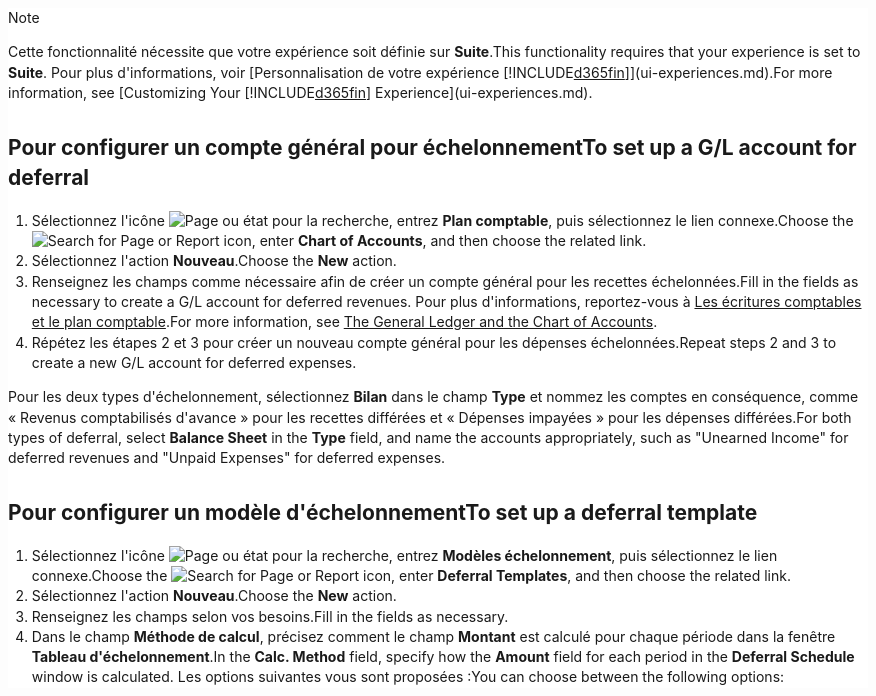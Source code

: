 > [!NOTE]  
>   <span data-ttu-id="3de95-107">Cette fonctionnalité nécessite que votre expérience soit définie sur **Suite**.</span><span class="sxs-lookup"><span data-stu-id="3de95-107">This functionality requires that your experience is set to **Suite**.</span></span> <span data-ttu-id="3de95-108">Pour plus d'informations, voir [Personnalisation de votre expérience [!INCLUDE[d365fin](includes/d365fin_md.md)]](ui-experiences.md).</span><span class="sxs-lookup"><span data-stu-id="3de95-108">For more information, see [Customizing Your [!INCLUDE[d365fin](includes/d365fin_md.md)] Experience](ui-experiences.md).</span></span>

## <a name="to-set-up-a-gl-account-for-deferral"></a><span data-ttu-id="3de95-109">Pour configurer un compte général pour échelonnement</span><span class="sxs-lookup"><span data-stu-id="3de95-109">To set up a G/L account for deferral</span></span>
1. <span data-ttu-id="3de95-110">Sélectionnez l'icône ![Page ou état pour la recherche](media/ui-search/search_small.png "icône Page ou état pour la recherche"), entrez **Plan comptable**, puis sélectionnez le lien connexe.</span><span class="sxs-lookup"><span data-stu-id="3de95-110">Choose the ![Search for Page or Report](media/ui-search/search_small.png "Search for Page or Report icon") icon, enter **Chart of Accounts**, and then choose the related link.</span></span>
2. <span data-ttu-id="3de95-111">Sélectionnez l'action **Nouveau**.</span><span class="sxs-lookup"><span data-stu-id="3de95-111">Choose the **New** action.</span></span>
3. <span data-ttu-id="3de95-112">Renseignez les champs comme nécessaire afin de créer un compte général pour les recettes échelonnées.</span><span class="sxs-lookup"><span data-stu-id="3de95-112">Fill in the fields as necessary to create a G/L account for deferred revenues.</span></span> <span data-ttu-id="3de95-113">Pour plus d'informations, reportez-vous à [Les écritures comptables et le plan comptable](finance-general-ledger.md).</span><span class="sxs-lookup"><span data-stu-id="3de95-113">For more information, see [The General Ledger and the Chart of Accounts](finance-general-ledger.md).</span></span>
4. <span data-ttu-id="3de95-114">Répétez les étapes 2 et 3 pour créer un nouveau compte général pour les dépenses échelonnées.</span><span class="sxs-lookup"><span data-stu-id="3de95-114">Repeat steps 2 and 3 to create a new G/L account for deferred expenses.</span></span>

<span data-ttu-id="3de95-115">Pour les deux types d'échelonnement, sélectionnez **Bilan** dans le champ **Type** et nommez les comptes en conséquence, comme « Revenus comptabilisés d'avance » pour les recettes différées et « Dépenses impayées » pour les dépenses différées.</span><span class="sxs-lookup"><span data-stu-id="3de95-115">For both types of deferral, select **Balance Sheet** in the **Type** field, and name the accounts appropriately, such as "Unearned Income" for deferred revenues and "Unpaid Expenses" for deferred expenses.</span></span>

## <a name="to-set-up-a-deferral-template"></a><span data-ttu-id="3de95-116">Pour configurer un modèle d'échelonnement</span><span class="sxs-lookup"><span data-stu-id="3de95-116">To set up a deferral template</span></span>
1. <span data-ttu-id="3de95-117">Sélectionnez l'icône ![Page ou état pour la recherche](media/ui-search/search_small.png "Page ou état pour la recherche"), entrez **Modèles échelonnement**, puis sélectionnez le lien connexe.</span><span class="sxs-lookup"><span data-stu-id="3de95-117">Choose the ![Search for Page or Report](media/ui-search/search_small.png "Search for Page or Report icon") icon, enter **Deferral Templates**, and then choose the related link.</span></span>
2. <span data-ttu-id="3de95-118">Sélectionnez l'action **Nouveau**.</span><span class="sxs-lookup"><span data-stu-id="3de95-118">Choose the **New** action.</span></span>
3. <span data-ttu-id="3de95-119">Renseignez les champs selon vos besoins.</span><span class="sxs-lookup"><span data-stu-id="3de95-119">Fill in the fields as necessary.</span></span>
4. <span data-ttu-id="3de95-120">Dans le champ **Méthode de calcul**, précisez comment le champ **Montant** est calculé pour chaque période dans la fenêtre **Tableau d'échelonnement**.</span><span class="sxs-lookup"><span data-stu-id="3de95-120">In the **Calc. Method** field, specify how the **Amount** field for each period in the **Deferral Schedule** window is calculated.</span></span> <span data-ttu-id="3de95-121">Les options suivantes vous sont proposées :</span><span class="sxs-lookup"><span data-stu-id="3de95-121">You can choose between the following options:</span></span>
